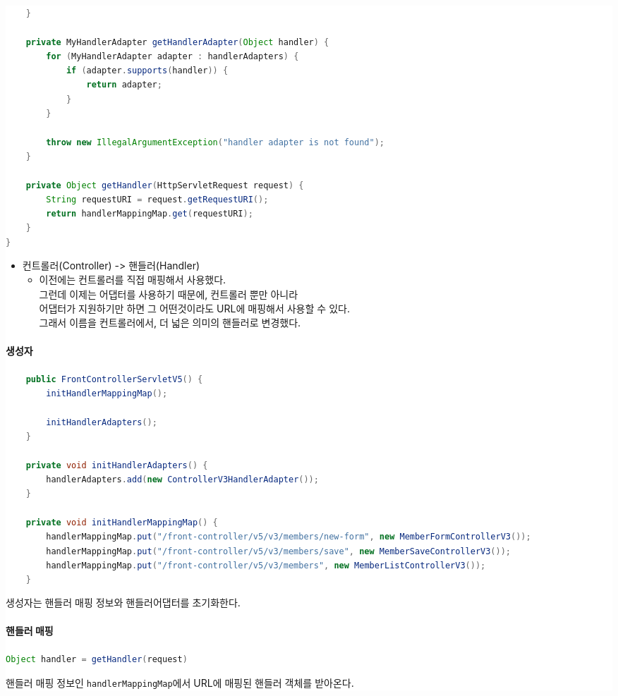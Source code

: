 ```java
    }

    private MyHandlerAdapter getHandlerAdapter(Object handler) {
        for (MyHandlerAdapter adapter : handlerAdapters) {
            if (adapter.supports(handler)) {
                return adapter;
            }
        }

        throw new IllegalArgumentException("handler adapter is not found");
    }

    private Object getHandler(HttpServletRequest request) {
        String requestURI = request.getRequestURI();
        return handlerMappingMap.get(requestURI);
    }
}
```
* 컨트롤러(Controller) -> 핸들러(Handler)
  * 이전에는 컨트롤러를 직접 매핑해서 사용했다.\
    그런데 이제는 어댑터를 사용하기 때문에, 컨트롤러 뿐만 아니라\
    어댑터가 지원하기만 하면 그 어떤것이라도 URL에 매핑해서 사용할 수 있다.\
    그래서 이름을 컨트롤러에서, 더 넓은 의미의 핸들러로 변경했다.

#### 생성자
```java
    public FrontControllerServletV5() {
        initHandlerMappingMap();

        initHandlerAdapters();
    }

    private void initHandlerAdapters() {
        handlerAdapters.add(new ControllerV3HandlerAdapter());
    }

    private void initHandlerMappingMap() {
        handlerMappingMap.put("/front-controller/v5/v3/members/new-form", new MemberFormControllerV3());
        handlerMappingMap.put("/front-controller/v5/v3/members/save", new MemberSaveControllerV3());
        handlerMappingMap.put("/front-controller/v5/v3/members", new MemberListControllerV3());
    }
```
생성자는 핸들러 매핑 정보와 핸들러어댑터를 초기화한다.

#### 핸들러 매핑
```java
Object handler = getHandler(request)
```
핸들러 매핑 정보인 `handlerMappingMap`에서 URL에 매핑된 핸들러 객체를 받아온다.
